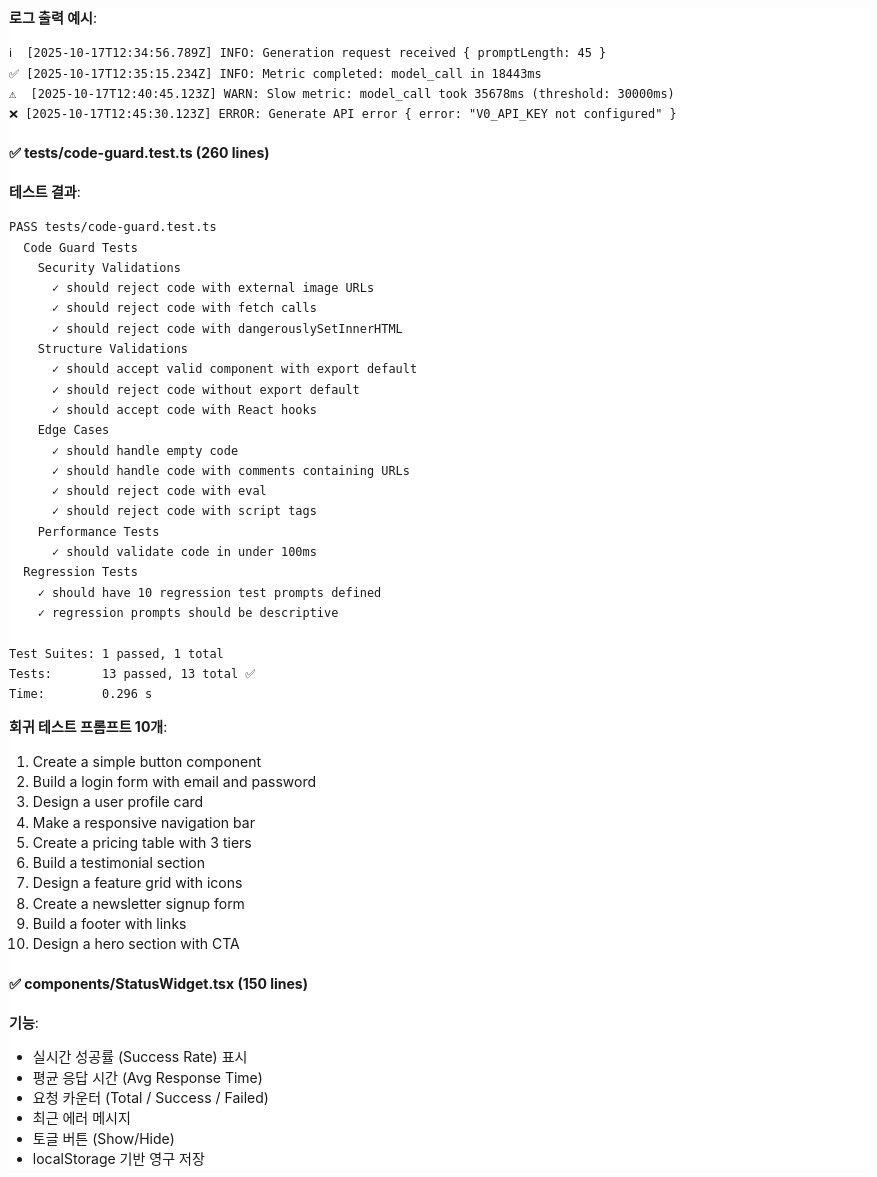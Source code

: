 ```typescript
```

**로그 출력 예시**:
```
ℹ️  [2025-10-17T12:34:56.789Z] INFO: Generation request received { promptLength: 45 }
✅ [2025-10-17T12:35:15.234Z] INFO: Metric completed: model_call in 18443ms
⚠️  [2025-10-17T12:40:45.123Z] WARN: Slow metric: model_call took 35678ms (threshold: 30000ms)
❌ [2025-10-17T12:45:30.123Z] ERROR: Generate API error { error: "V0_API_KEY not configured" }
```

#### ✅ tests/code-guard.test.ts (260 lines)
**테스트 결과**:
```
PASS tests/code-guard.test.ts
  Code Guard Tests
    Security Validations
      ✓ should reject code with external image URLs
      ✓ should reject code with fetch calls
      ✓ should reject code with dangerouslySetInnerHTML
    Structure Validations
      ✓ should accept valid component with export default
      ✓ should reject code without export default
      ✓ should accept code with React hooks
    Edge Cases
      ✓ should handle empty code
      ✓ should handle code with comments containing URLs
      ✓ should reject code with eval
      ✓ should reject code with script tags
    Performance Tests
      ✓ should validate code in under 100ms
  Regression Tests
    ✓ should have 10 regression test prompts defined
    ✓ regression prompts should be descriptive

Test Suites: 1 passed, 1 total
Tests:       13 passed, 13 total ✅
Time:        0.296 s
```

**회귀 테스트 프롬프트 10개**:
1. Create a simple button component
2. Build a login form with email and password
3. Design a user profile card
4. Make a responsive navigation bar
5. Create a pricing table with 3 tiers
6. Build a testimonial section
7. Design a feature grid with icons
8. Create a newsletter signup form
9. Build a footer with links
10. Design a hero section with CTA

#### ✅ components/StatusWidget.tsx (150 lines)
**기능**:
- 실시간 성공률 (Success Rate) 표시
- 평균 응답 시간 (Avg Response Time)
- 요청 카운터 (Total / Success / Failed)
- 최근 에러 메시지
- 토글 버튼 (Show/Hide)
- localStorage 기반 영구 저장

